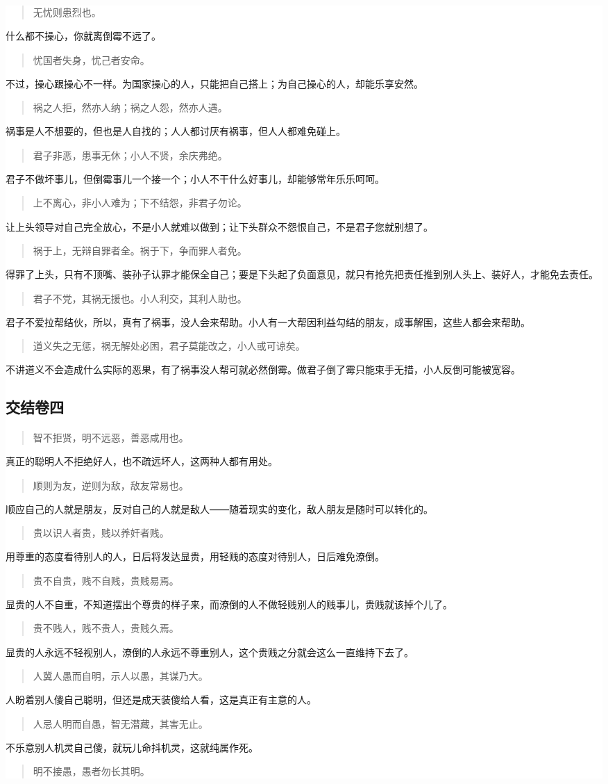 >无忧则患烈也。

什么都不操心，你就离倒霉不远了。

>忧国者失身，忧己者安命。

不过，操心跟操心不一样。为国家操心的人，只能把自己搭上；为自己操心的人，却能乐享安然。

>祸之人拒，然亦人纳；祸之人怨，然亦人遇。

祸事是人不想要的，但也是人自找的；人人都讨厌有祸事，但人人都难免碰上。

>君子非恶，患事无休；小人不贤，余庆弗绝。

君子不做坏事儿，但倒霉事儿一个接一个；小人不干什么好事儿，却能够常年乐乐呵呵。

>上不离心，非小人难为；下不结怨，非君子勿论。

让上头领导对自己完全放心，不是小人就难以做到；让下头群众不怨恨自己，不是君子您就别想了。

>祸于上，无辩自罪者全。祸于下，争而罪人者免。

得罪了上头，只有不顶嘴、装孙子认罪才能保全自己；要是下头起了负面意见，就只有抢先把责任推到别人头上、装好人，才能免去责任。

>君子不党，其祸无援也。小人利交，其利人助也。

君子不爱拉帮结伙，所以，真有了祸事，没人会来帮助。小人有一大帮因利益勾结的朋友，成事解围，这些人都会来帮助。

>道义失之无惩，祸无解处必困，君子莫能改之，小人或可谅矣。

不讲道义不会造成什么实际的恶果，有了祸事没人帮可就必然倒霉。做君子倒了霉只能束手无措，小人反倒可能被宽容。 

## 交结卷四

>智不拒贤，明不远恶，善恶咸用也。

真正的聪明人不拒绝好人，也不疏远坏人，这两种人都有用处。

>顺则为友，逆则为敌，敌友常易也。

顺应自己的人就是朋友，反对自己的人就是敌人——随着现实的变化，敌人朋友是随时可以转化的。

>贵以识人者贵，贱以养奸者贱。

用尊重的态度看待别人的人，日后将发达显贵，用轻贱的态度对待别人，日后难免潦倒。

>贵不自贵，贱不自贱，贵贱易焉。

显贵的人不自重，不知道摆出个尊贵的样子来，而潦倒的人不做轻贱别人的贱事儿，贵贱就该掉个儿了。

>贵不贱人，贱不贵人，贵贱久焉。

显贵的人永远不轻视别人，潦倒的人永远不尊重别人，这个贵贱之分就会这么一直维持下去了。

>人冀人愚而自明，示人以愚，其谋乃大。

人盼着别人傻自己聪明，但还是成天装傻给人看，这是真正有主意的人。

>人忌人明而自愚，智无潜藏，其害无止。

不乐意别人机灵自己傻，就玩儿命抖机灵，这就纯属作死。

>明不接愚，愚者勿长其明。
